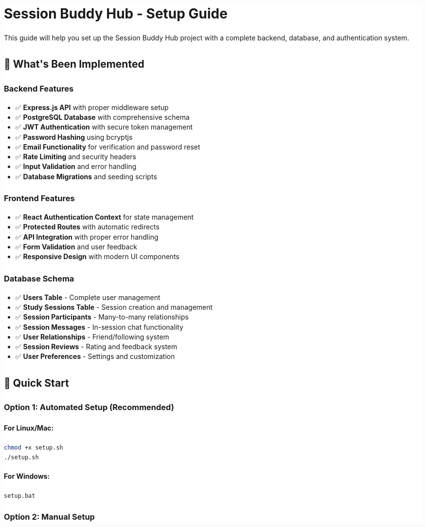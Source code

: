 # Session Buddy Hub - Setup Guide

This guide will help you set up the Session Buddy Hub project with a complete backend, database, and authentication system.

## 🎯 What's Been Implemented

### Backend Features
- ✅ **Express.js API** with proper middleware setup
- ✅ **PostgreSQL Database** with comprehensive schema
- ✅ **JWT Authentication** with secure token management
- ✅ **Password Hashing** using bcryptjs
- ✅ **Email Functionality** for verification and password reset
- ✅ **Rate Limiting** and security headers
- ✅ **Input Validation** and error handling
- ✅ **Database Migrations** and seeding scripts

### Frontend Features
- ✅ **React Authentication Context** for state management
- ✅ **Protected Routes** with automatic redirects
- ✅ **API Integration** with proper error handling
- ✅ **Form Validation** and user feedback
- ✅ **Responsive Design** with modern UI components

### Database Schema
- ✅ **Users Table** - Complete user management
- ✅ **Study Sessions Table** - Session creation and management
- ✅ **Session Participants** - Many-to-many relationships
- ✅ **Session Messages** - In-session chat functionality
- ✅ **User Relationships** - Friend/following system
- ✅ **Session Reviews** - Rating and feedback system
- ✅ **User Preferences** - Settings and customization

## 🚀 Quick Start

### Option 1: Automated Setup (Recommended)

#### For Linux/Mac:
```bash
chmod +x setup.sh
./setup.sh
```

#### For Windows:
```cmd
setup.bat
```

### Option 2: Manual Setup
